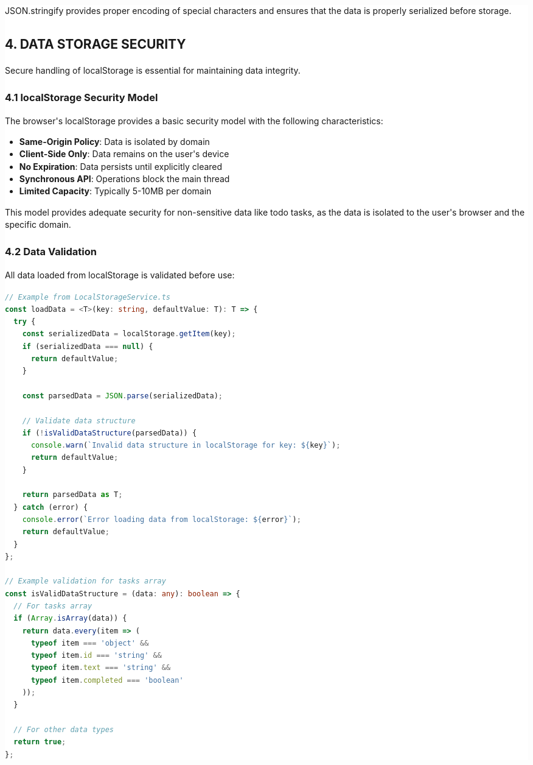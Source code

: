 JSON.stringify provides proper encoding of special characters and ensures that the data is properly serialized before storage.

## 4. DATA STORAGE SECURITY

Secure handling of localStorage is essential for maintaining data integrity.

### 4.1 localStorage Security Model

The browser's localStorage provides a basic security model with the following characteristics:

- **Same-Origin Policy**: Data is isolated by domain
- **Client-Side Only**: Data remains on the user's device
- **No Expiration**: Data persists until explicitly cleared
- **Synchronous API**: Operations block the main thread
- **Limited Capacity**: Typically 5-10MB per domain

This model provides adequate security for non-sensitive data like todo tasks, as the data is isolated to the user's browser and the specific domain.

### 4.2 Data Validation

All data loaded from localStorage is validated before use:

```typescript
// Example from LocalStorageService.ts
const loadData = <T>(key: string, defaultValue: T): T => {
  try {
    const serializedData = localStorage.getItem(key);
    if (serializedData === null) {
      return defaultValue;
    }
    
    const parsedData = JSON.parse(serializedData);
    
    // Validate data structure
    if (!isValidDataStructure(parsedData)) {
      console.warn(`Invalid data structure in localStorage for key: ${key}`);
      return defaultValue;
    }
    
    return parsedData as T;
  } catch (error) {
    console.error(`Error loading data from localStorage: ${error}`);
    return defaultValue;
  }
};

// Example validation for tasks array
const isValidDataStructure = (data: any): boolean => {
  // For tasks array
  if (Array.isArray(data)) {
    return data.every(item => (
      typeof item === 'object' &&
      typeof item.id === 'string' &&
      typeof item.text === 'string' &&
      typeof item.completed === 'boolean'
    ));
  }
  
  // For other data types
  return true;
};
```
